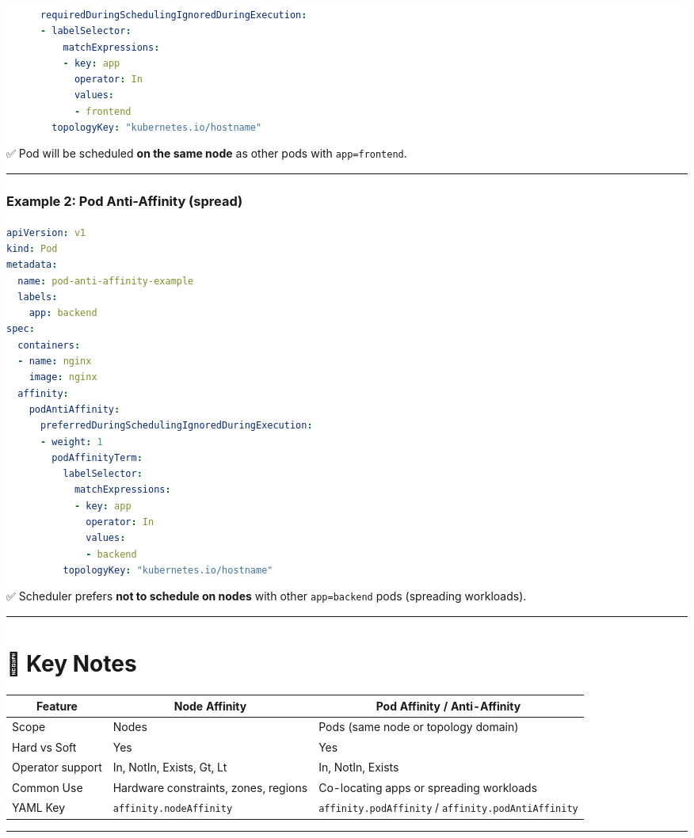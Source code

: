 ```yaml
      requiredDuringSchedulingIgnoredDuringExecution:
      - labelSelector:
          matchExpressions:
          - key: app
            operator: In
            values:
            - frontend
        topologyKey: "kubernetes.io/hostname"
```

✅ Pod will be scheduled **on the same node** as other pods with `app=frontend`.

---

### Example 2: Pod Anti-Affinity (spread)

```yaml
apiVersion: v1
kind: Pod
metadata:
  name: pod-anti-affinity-example
  labels:
    app: backend
spec:
  containers:
  - name: nginx
    image: nginx
  affinity:
    podAntiAffinity:
      preferredDuringSchedulingIgnoredDuringExecution:
      - weight: 1
        podAffinityTerm:
          labelSelector:
            matchExpressions:
            - key: app
              operator: In
              values:
              - backend
          topologyKey: "kubernetes.io/hostname"
```

✅ Scheduler prefers **not to schedule on nodes** with other `app=backend` pods (spreading workloads).

---

# 🔹 **Key Notes**

| Feature          | Node Affinity                        | Pod Affinity / Anti-Affinity                        |
| ---------------- | ------------------------------------ | --------------------------------------------------- |
| Scope            | Nodes                                | Pods (same node or topology domain)                 |
| Hard vs Soft     | Yes                                  | Yes                                                 |
| Operator support | In, NotIn, Exists, Gt, Lt            | In, NotIn, Exists                                   |
| Common Use       | Hardware constraints, zones, regions | Co-locating apps or spreading workloads             |
| YAML Key         | `affinity.nodeAffinity`              | `affinity.podAffinity` / `affinity.podAntiAffinity` |

---